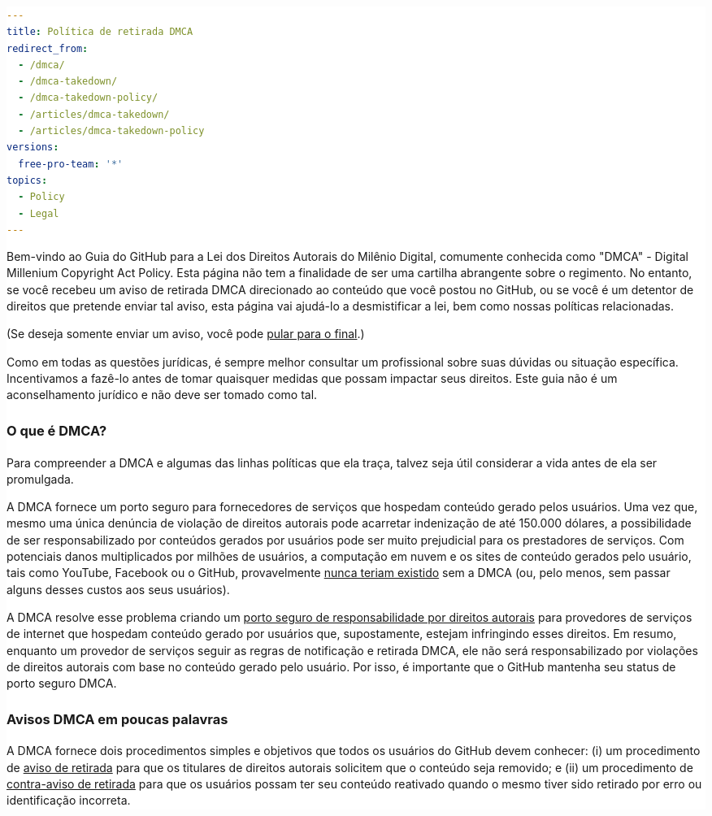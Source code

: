 ```yaml
---
title: Política de retirada DMCA
redirect_from:
  - /dmca/
  - /dmca-takedown/
  - /dmca-takedown-policy/
  - /articles/dmca-takedown/
  - /articles/dmca-takedown-policy
versions:
  free-pro-team: '*'
topics:
  - Policy
  - Legal
---
```


Bem-vindo ao Guia do GitHub para a Lei dos Direitos Autorais do Milênio Digital, comumente conhecida como "DMCA" - Digital Millenium Copyright Act Policy. Esta página não tem a finalidade de ser uma cartilha abrangente sobre o regimento. No entanto, se você recebeu um aviso de retirada DMCA direcionado ao conteúdo que você postou no GitHub, ou se você é um detentor de direitos que pretende enviar tal aviso, esta página vai ajudá-lo a desmistificar a lei, bem como nossas políticas relacionadas.

(Se deseja somente enviar um aviso, você pode [pular para o final](#f-submitting-notices).)

Como em todas as questões jurídicas, é sempre melhor consultar um profissional sobre suas dúvidas ou situação específica. Incentivamos a fazê-lo antes de tomar quaisquer medidas que possam impactar seus direitos. Este guia não é um aconselhamento jurídico e não deve ser tomado como tal.

### O que é DMCA?

Para compreender a DMCA e algumas das linhas políticas que ela traça, talvez seja útil considerar a vida antes de ela ser promulgada.

A DMCA fornece um porto seguro para fornecedores de serviços que hospedam conteúdo gerado pelos usuários. Uma vez que, mesmo uma única denúncia de violação de direitos autorais pode acarretar indenização de até 150.000 dólares, a possibilidade de ser responsabilizado por conteúdos gerados por usuários pode ser muito prejudicial para os prestadores de serviços. Com potenciais danos multiplicados por milhões de usuários, a computação em nuvem e os sites de conteúdo gerados pelo usuário, tais como YouTube, Facebook ou o GitHub, provavelmente [nunca teriam existido](https://arstechnica.com/tech-policy/2015/04/how-the-dmca-made-youtube/) sem a DMCA (ou, pelo menos, sem passar alguns desses custos aos seus usuários).

A DMCA resolve esse problema criando um [porto seguro de responsabilidade por direitos autorais](https://www.copyright.gov/title17/92chap5.html#512) para provedores de serviços de internet que hospedam conteúdo gerado por usuários que, supostamente, estejam infringindo esses direitos. Em resumo, enquanto um provedor de serviços seguir as regras de notificação e retirada DMCA, ele não será responsabilizado por violações de direitos autorais com base no conteúdo gerado pelo usuário. Por isso, é importante que o GitHub mantenha seu status de porto seguro DMCA.

### Avisos DMCA em poucas palavras

A DMCA fornece dois procedimentos simples e objetivos que todos os usuários do GitHub devem conhecer: (i) um procedimento de [aviso de retirada](/articles/guide-to-submitting-a-dmca-takedown-notice) para que os titulares de direitos autorais solicitem que o conteúdo seja removido; e (ii) um procedimento de [contra-aviso de retirada](/articles/guide-to-submitting-a-dmca-counter-notice) para que os usuários possam ter seu conteúdo reativado quando o mesmo tiver sido retirado por erro ou identificação incorreta.
